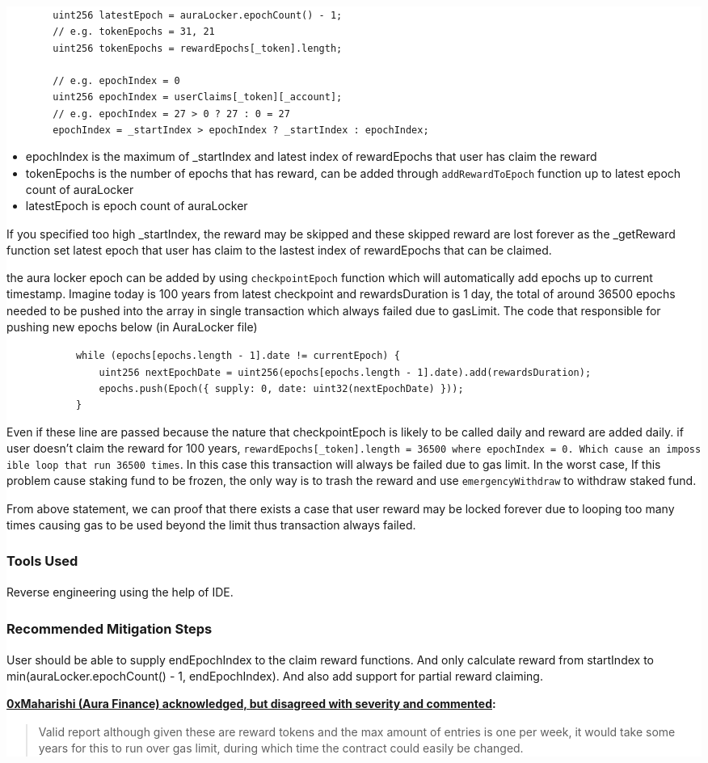             uint256 latestEpoch = auraLocker.epochCount() - 1;
            // e.g. tokenEpochs = 31, 21
            uint256 tokenEpochs = rewardEpochs[_token].length;
    
            // e.g. epochIndex = 0
            uint256 epochIndex = userClaims[_token][_account];
            // e.g. epochIndex = 27 > 0 ? 27 : 0 = 27
            epochIndex = _startIndex > epochIndex ? _startIndex : epochIndex;

*   epochIndex is the maximum of \_startIndex and latest index of rewardEpochs that user has claim the reward
*   tokenEpochs is the number of epochs that has reward, can be added through `addRewardToEpoch` function up to latest epoch count of auraLocker
*   latestEpoch is epoch count of auraLocker

If you specified too high \_startIndex, the reward may be skipped and these skipped reward are lost forever as the \_getReward function set latest epoch that user has claim to the lastest index of rewardEpochs that can be claimed.

the aura locker epoch can be added by using `checkpointEpoch` function which will automatically add epochs up to current timestamp. Imagine today is 100 years from latest checkpoint and rewardsDuration is 1 day, the total of around 36500 epochs needed to be pushed into the array in single transaction which always failed due to gasLimit. The code that responsible for pushing new epochs below (in AuraLocker file)

                while (epochs[epochs.length - 1].date != currentEpoch) {
                    uint256 nextEpochDate = uint256(epochs[epochs.length - 1].date).add(rewardsDuration);
                    epochs.push(Epoch({ supply: 0, date: uint32(nextEpochDate) }));
                }

Even if these line are passed because the nature that checkpointEpoch is likely to be called daily and reward are added daily. if user doesn’t claim the reward for 100 years, `rewardEpochs[_token].length = 36500 where epochIndex = 0. Which cause an impossible loop that run 36500 times`. In this case this transaction will always be failed due to gas limit. In the worst case, If this problem cause staking fund to be frozen, the only way is to trash the reward and use `emergencyWithdraw` to withdraw staked fund.

From above statement, we can proof that there exists a case that user reward may be locked forever due to looping too many times causing gas to be used beyond the limit thus transaction always failed.

### [](#tools-used)Tools Used

Reverse engineering using the help of IDE.

### [](#recommended-mitigation-steps-6)Recommended Mitigation Steps

User should be able to supply endEpochIndex to the claim reward functions. And only calculate reward from startIndex to min(auraLocker.epochCount() - 1, endEpochIndex). And also add support for partial reward claiming.

**[0xMaharishi (Aura Finance) acknowledged, but disagreed with severity and commented](https://github.com/code-423n4/2022-05-aura-findings/issues/240#issuecomment-1139746911):**

> Valid report although given these are reward tokens and the max amount of entries is one per week, it would take some years for this to run over gas limit, during which time the contract could easily be changed.
